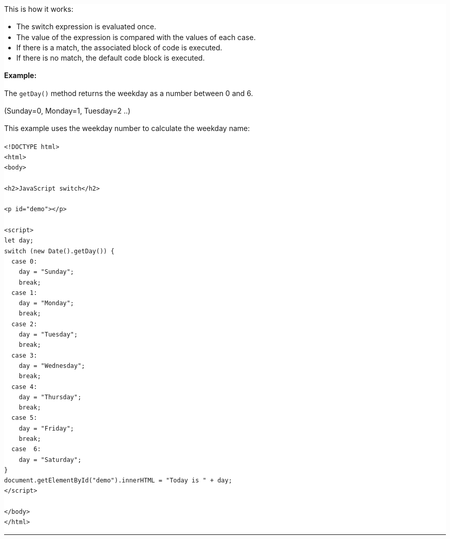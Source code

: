 This is how it works:

-   The switch expression is evaluated once.
-   The value of the expression is compared with the values of each case.
-   If there is a match, the associated block of code is executed.
-   If there is no match, the default code block is executed.

**Example:**

The `getDay()` method returns the weekday as a number between 0 and 6.

(Sunday=0, Monday=1, Tuesday=2 ..)

This example uses the weekday number to calculate the weekday name:
```
<!DOCTYPE html>
<html>
<body>

<h2>JavaScript switch</h2>

<p id="demo"></p>

<script>
let day;
switch (new Date().getDay()) {
  case 0:
    day = "Sunday";
    break;
  case 1:
    day = "Monday";
    break;
  case 2:
    day = "Tuesday";
    break;
  case 3:
    day = "Wednesday";
    break;
  case 4:
    day = "Thursday";
    break;
  case 5:
    day = "Friday";
    break;
  case  6:
    day = "Saturday";
}
document.getElementById("demo").innerHTML = "Today is " + day;
</script>

</body>
</html>

```

---
